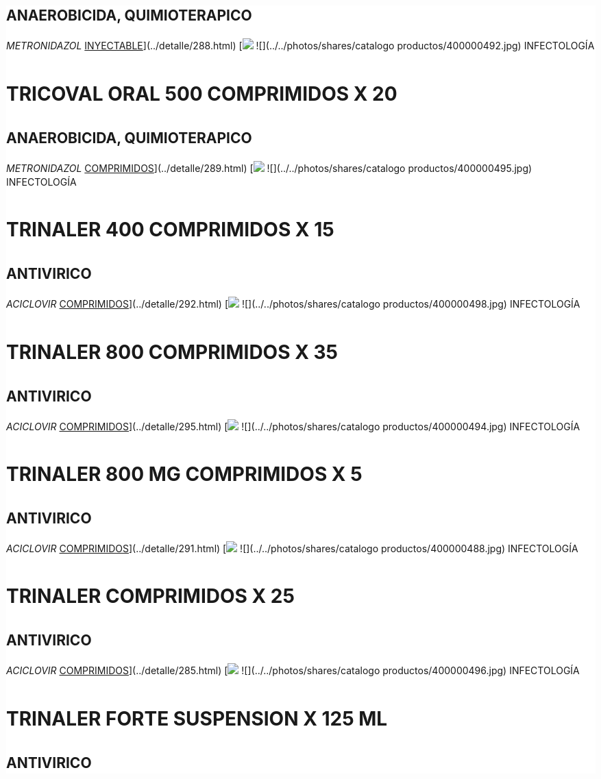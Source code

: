 ## ANAEROBICIDA, QUIMIOTERAPICO
*METRONIDAZOL*
[INYECTABLE](8.html#)](../detalle/288.html)
[![](../../photos/shares/Laboratorios/lab_indufar.png)
![](../../photos/shares/catalogo productos/400000492.jpg)
INFECTOLOGÍA
# TRICOVAL ORAL 500 COMPRIMIDOS X 20
## ANAEROBICIDA, QUIMIOTERAPICO
*METRONIDAZOL*
[COMPRIMIDOS](8.html#)](../detalle/289.html)
[![](../../photos/shares/Laboratorios/lab_indufar.png)
![](../../photos/shares/catalogo productos/400000495.jpg)
INFECTOLOGÍA
# TRINALER 400 COMPRIMIDOS X 15
## ANTIVIRICO
*ACICLOVIR*
[COMPRIMIDOS](8.html#)](../detalle/292.html)
[![](../../photos/shares/Laboratorios/lab_indufar.png)
![](../../photos/shares/catalogo productos/400000498.jpg)
INFECTOLOGÍA
# TRINALER 800 COMPRIMIDOS X 35
## ANTIVIRICO
*ACICLOVIR*
[COMPRIMIDOS](8.html#)](../detalle/295.html)
[![](../../photos/shares/Laboratorios/lab_indufar.png)
![](../../photos/shares/catalogo productos/400000494.jpg)
INFECTOLOGÍA
# TRINALER 800 MG COMPRIMIDOS X 5
## ANTIVIRICO
*ACICLOVIR*
[COMPRIMIDOS](8.html#)](../detalle/291.html)
[![](../../photos/shares/Laboratorios/lab_indufar.png)
![](../../photos/shares/catalogo productos/400000488.jpg)
INFECTOLOGÍA
# TRINALER COMPRIMIDOS X 25
## ANTIVIRICO
*ACICLOVIR*
[COMPRIMIDOS](8.html#)](../detalle/285.html)
[![](../../photos/shares/Laboratorios/lab_indufar.png)
![](../../photos/shares/catalogo productos/400000496.jpg)
INFECTOLOGÍA
# TRINALER FORTE SUSPENSION X 125 ML
## ANTIVIRICO